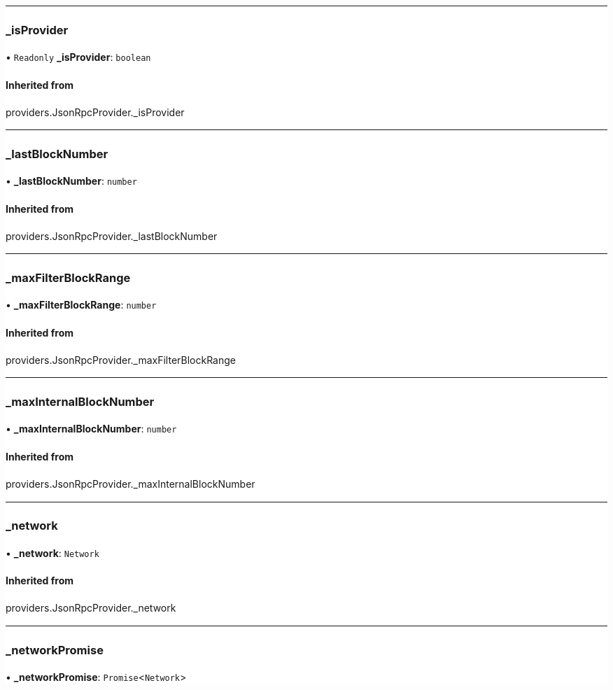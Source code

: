 ___

### \_isProvider

• `Readonly` **\_isProvider**: `boolean`

#### Inherited from

providers.JsonRpcProvider.\_isProvider

___

### \_lastBlockNumber

• **\_lastBlockNumber**: `number`

#### Inherited from

providers.JsonRpcProvider.\_lastBlockNumber

___

### \_maxFilterBlockRange

• **\_maxFilterBlockRange**: `number`

#### Inherited from

providers.JsonRpcProvider.\_maxFilterBlockRange

___

### \_maxInternalBlockNumber

• **\_maxInternalBlockNumber**: `number`

#### Inherited from

providers.JsonRpcProvider.\_maxInternalBlockNumber

___

### \_network

• **\_network**: `Network`

#### Inherited from

providers.JsonRpcProvider.\_network

___

### \_networkPromise

• **\_networkPromise**: `Promise`\<`Network`\>
